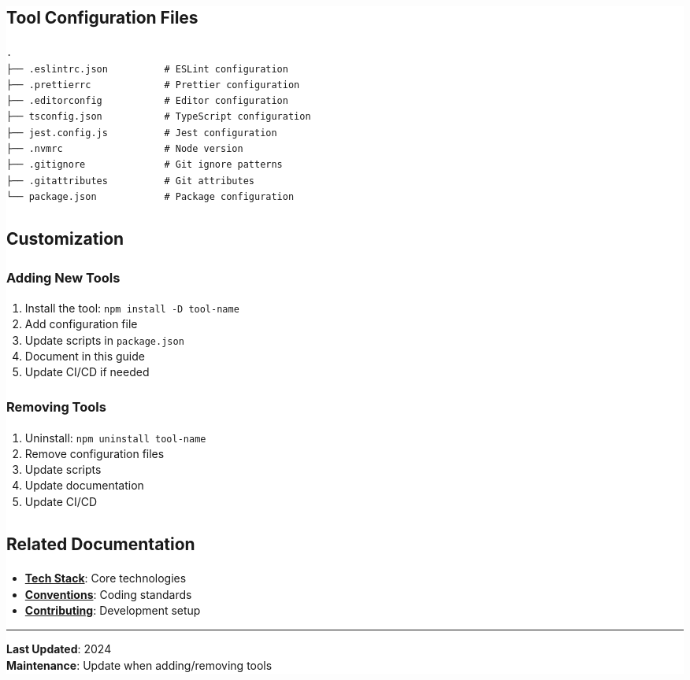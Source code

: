 ```bash
```

## Tool Configuration Files

```text
.
├── .eslintrc.json          # ESLint configuration
├── .prettierrc             # Prettier configuration
├── .editorconfig           # Editor configuration
├── tsconfig.json           # TypeScript configuration
├── jest.config.js          # Jest configuration
├── .nvmrc                  # Node version
├── .gitignore              # Git ignore patterns
├── .gitattributes          # Git attributes
└── package.json            # Package configuration
```

## Customization

### Adding New Tools

1. Install the tool: `npm install -D tool-name`
2. Add configuration file
3. Update scripts in `package.json`
4. Document in this guide
5. Update CI/CD if needed

### Removing Tools

1. Uninstall: `npm uninstall tool-name`
2. Remove configuration files
3. Update scripts
4. Update documentation
5. Update CI/CD

## Related Documentation

- **[Tech Stack](../tech-stack/)**: Core technologies
- **[Conventions](../conventions/)**: Coding standards
- **[Contributing](../../contributing/development-setup/)**: Development setup

---

**Last Updated**: 2024  
**Maintenance**: Update when adding/removing tools
